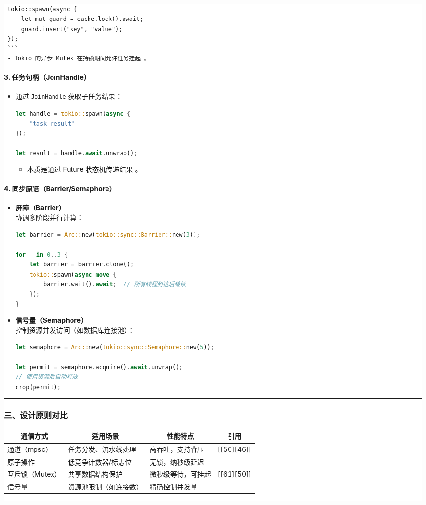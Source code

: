      tokio::spawn(async {
         let mut guard = cache.lock().await;
         guard.insert("key", "value");
     });
     ```
     - Tokio 的异步 Mutex 在持锁期间允许任务挂起 。

#### 3. **任务句柄（JoinHandle）**
   - 通过 `JoinHandle` 获取子任务结果：
     ```rust
     let handle = tokio::spawn(async {
         "task result"
     });
     
     let result = handle.await.unwrap();
     ```
     - 本质是通过 Future 状态机传递结果 。

#### 4. **同步原语（Barrier/Semaphore）**
   - **屏障（Barrier）**  
     协调多阶段并行计算：
     ```rust
     let barrier = Arc::new(tokio::sync::Barrier::new(3));
     
     for _ in 0..3 {
         let barrier = barrier.clone();
         tokio::spawn(async move {
             barrier.wait().await;  // 所有线程到达后继续
         });
     }
     ```
   
   - **信号量（Semaphore）**  
     控制资源并发访问（如数据库连接池）：
     ```rust
     let semaphore = Arc::new(tokio::sync::Semaphore::new(5));
     
     let permit = semaphore.acquire().await.unwrap();
     // 使用资源后自动释放
     drop(permit);
     ```

---

### 三、设计原则对比
| **通信方式**      | 适用场景                          | 性能特点                | 引用              |
|------------------|---------------------------------|-----------------------|------------------|
| 通道（mpsc）      | 任务分发、流水线处理              | 高吞吐，支持背压         | [[50][46]]       |
| 原子操作          | 低竞争计数器/标志位               | 无锁，纳秒级延迟         |            |
| 互斥锁（Mutex）   | 共享数据结构保护                  | 微秒级等待，可挂起       | [[61][50]]       |
| 信号量            | 资源池限制（如连接数）            | 精确控制并发量           |            |

---